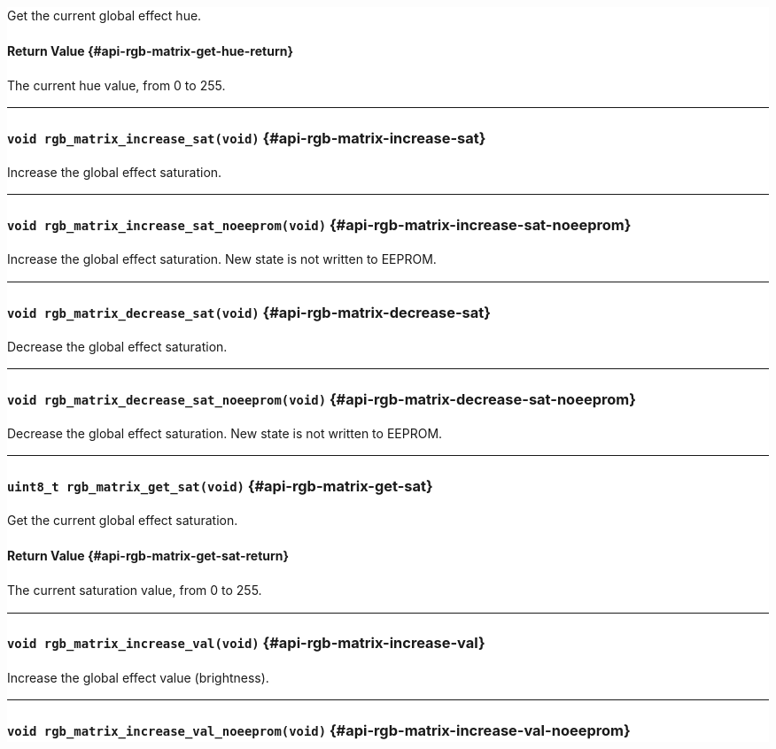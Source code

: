 Get the current global effect hue.

#### Return Value {#api-rgb-matrix-get-hue-return}

The current hue value, from 0 to 255.

---

### `void rgb_matrix_increase_sat(void)` {#api-rgb-matrix-increase-sat}

Increase the global effect saturation.

---

### `void rgb_matrix_increase_sat_noeeprom(void)` {#api-rgb-matrix-increase-sat-noeeprom}

Increase the global effect saturation. New state is not written to EEPROM.

---

### `void rgb_matrix_decrease_sat(void)` {#api-rgb-matrix-decrease-sat}

Decrease the global effect saturation.

---

### `void rgb_matrix_decrease_sat_noeeprom(void)` {#api-rgb-matrix-decrease-sat-noeeprom}

Decrease the global effect saturation. New state is not written to EEPROM.

---

### `uint8_t rgb_matrix_get_sat(void)` {#api-rgb-matrix-get-sat}

Get the current global effect saturation.

#### Return Value {#api-rgb-matrix-get-sat-return}

The current saturation value, from 0 to 255.

---

### `void rgb_matrix_increase_val(void)` {#api-rgb-matrix-increase-val}

Increase the global effect value (brightness).

---

### `void rgb_matrix_increase_val_noeeprom(void)` {#api-rgb-matrix-increase-val-noeeprom}
